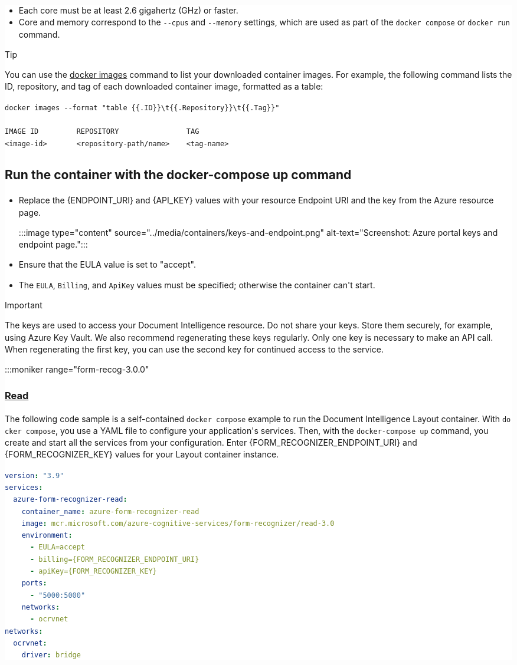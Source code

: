 * Each core must be at least 2.6 gigahertz (GHz) or faster.
* Core and memory correspond to the `--cpus` and `--memory` settings, which are used as part of the `docker compose` or `docker run`  command.

> [!TIP]
> You can use the [docker images](https://docs.docker.com/engine/reference/commandline/images/) command to list your downloaded container images. For example, the following command lists the ID, repository, and tag of each downloaded container image, formatted as a table:
>
>  ```docker
>  docker images --format "table {{.ID}}\t{{.Repository}}\t{{.Tag}}"
>
>  IMAGE ID         REPOSITORY                TAG
>  <image-id>       <repository-path/name>    <tag-name>
>  ```

## Run the container with the **docker-compose up** command

* Replace the {ENDPOINT_URI} and {API_KEY} values with your resource Endpoint URI and the key from the Azure resource page.

   :::image type="content" source="../media/containers/keys-and-endpoint.png" alt-text="Screenshot: Azure portal keys and endpoint page.":::

* Ensure that the EULA value is set to "accept".

* The `EULA`, `Billing`, and `ApiKey`  values must be specified; otherwise the container can't start.

> [!IMPORTANT]
> The keys are used to access your Document Intelligence resource. Do not share your keys. Store them securely, for example, using Azure Key Vault. We also recommend regenerating these keys regularly. Only one key is necessary to make an API call. When regenerating the first key, you can use the second key for continued access to the service.

:::moniker range="form-recog-3.0.0"

### [Read](#tab/read)

The following code sample is a self-contained `docker compose`  example to run the Document Intelligence Layout container.  With `docker compose`, you use a YAML file to configure your application's services. Then, with the `docker-compose up` command, you create and start all the services from your configuration. Enter {FORM_RECOGNIZER_ENDPOINT_URI} and {FORM_RECOGNIZER_KEY} values for your Layout container instance.

```yml
version: "3.9"
services:
  azure-form-recognizer-read:
    container_name: azure-form-recognizer-read
    image: mcr.microsoft.com/azure-cognitive-services/form-recognizer/read-3.0
    environment:
      - EULA=accept
      - billing={FORM_RECOGNIZER_ENDPOINT_URI}
      - apiKey={FORM_RECOGNIZER_KEY}
    ports:
      - "5000:5000"
    networks:
      - ocrvnet
networks:
  ocrvnet:
    driver: bridge
```
